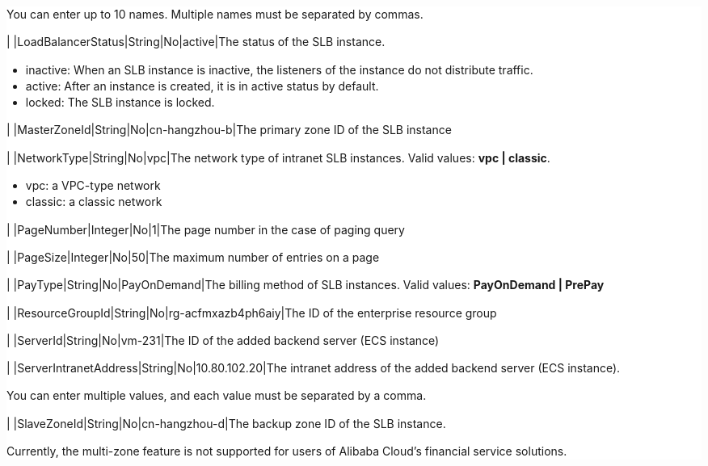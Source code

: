 You can enter up to 10 names. Multiple names must be separated by commas.

 |
|LoadBalancerStatus|String|No|active|The status of the SLB instance.

 -   inactive: When an SLB instance is inactive, the listeners of the instance do not distribute traffic.
-   active: After an instance is created, it is in active status by default.
-   locked: The SLB instance is locked.

 |
|MasterZoneId|String|No|cn-hangzhou-b|The primary zone ID of the SLB instance

 |
|NetworkType|String|No|vpc|The network type of intranet SLB instances. Valid values: **vpc | classic**.

 -   vpc: a VPC-type network
-   classic: a classic network

 |
|PageNumber|Integer|No|1|The page number in the case of paging query

 |
|PageSize|Integer|No|50|The maximum number of entries on a page

 |
|PayType|String|No|PayOnDemand|The billing method of SLB instances. Valid values: **PayOnDemand | PrePay**

 |
|ResourceGroupId|String|No|rg-acfmxazb4ph6aiy|The ID of the enterprise resource group

 |
|ServerId|String|No|vm-231|The ID of the added backend server \(ECS instance\)

 |
|ServerIntranetAddress|String|No|10.80.102.20|The intranet address of the added backend server \(ECS instance\).

 You can enter multiple values, and each value must be separated by a comma.

 |
|SlaveZoneId|String|No|cn-hangzhou-d|The backup zone ID of the SLB instance.

 Currently, the multi-zone feature is not supported for users of Alibaba Cloud’s financial service solutions.
